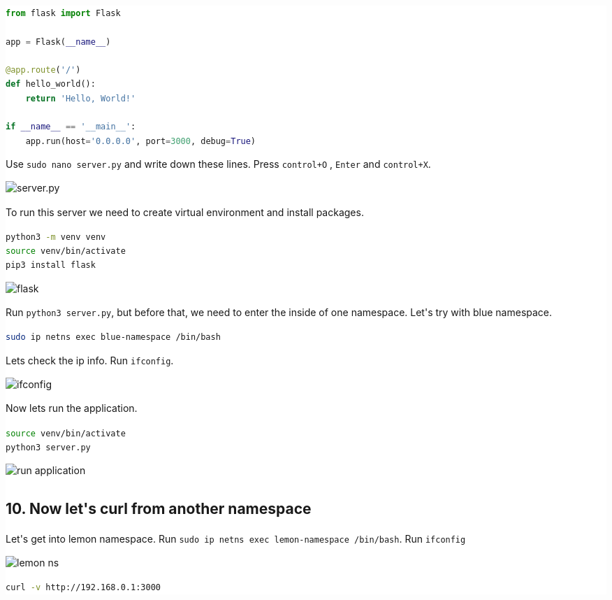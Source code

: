 ```python
from flask import Flask

app = Flask(__name__)

@app.route('/')
def hello_world():
    return 'Hello, World!'

if __name__ == '__main__':
    app.run(host='0.0.0.0', port=3000, debug=True)
```

Use `sudo nano server.py` and write down these lines. Press `control+O` , `Enter` and `control+X`.

![server.py](https://blog-bucket.s3.brilliant.com.bd/thumbnail/dfefe348-6ba5-4cdd-b81e-bcfe14852d28.png)

To run this server we need to create virtual environment and install packages.

```bash
python3 -m venv venv
source venv/bin/activate
pip3 install flask
```

![flask](https://blog-bucket.s3.brilliant.com.bd/thumbnail/a493c6fa-7393-40c6-b6eb-30e3c901d554.png)


Run `python3 server.py`, but before that, we need to enter the inside of one namespace. Let's try with blue namespace.

```bash
sudo ip netns exec blue-namespace /bin/bash
```

Lets check the ip info. Run `ifconfig`.

![ifconfig](https://blog-bucket.s3.brilliant.com.bd/thumbnail/21f46161-96ce-4c9b-bb6d-c4d7133e241a.png)

Now lets run the application. 
```bash
source venv/bin/activate
python3 server.py
```

![run application](https://blog-bucket.s3.brilliant.com.bd/thumbnail/630172af-d1a7-451a-8c01-7933cbe40589.png)


## 10. Now let's curl from another namespace

Let's get into lemon namespace. Run `sudo ip netns exec lemon-namespace /bin/bash`. Run `ifconfig`

![lemon ns](https://blog-bucket.s3.brilliant.com.bd/thumbnail/bde1479f-e67d-4514-b436-0a0ef2d09624.png)

```bash
curl -v http://192.168.0.1:3000
```
